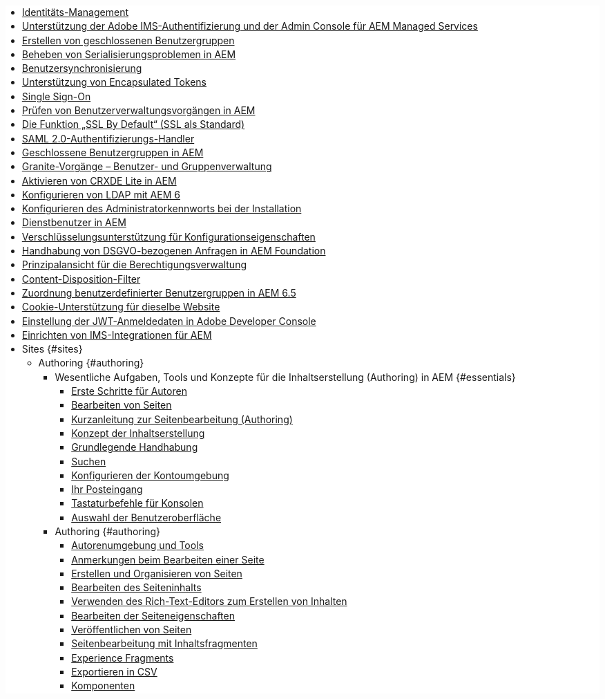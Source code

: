    + [Identitäts-Management](/help/sites-administering/identity-management.md)
   + [Unterstützung der Adobe IMS-Authentifizierung und der Admin Console für AEM Managed Services](/help/sites-administering/ims-config-and-admin-console.md)
   + [Erstellen von geschlossenen Benutzergruppen](/help/sites-administering/cug.md)
   + [Beheben von Serialisierungsproblemen in AEM](/help/sites-administering/mitigating-serialization-issues.md)
   + [Benutzersynchronisierung](/help/sites-administering/sync.md)
   + [Unterstützung von Encapsulated Tokens](/help/sites-administering/encapsulated-token.md)
   + [Single Sign-On](/help/sites-deploying/single-sign-on.md)
   + [Prüfen von Benutzerverwaltungsvorgängen in AEM](/help/sites-administering/audit-user-management-operations.md)
   + [Die Funktion „SSL By Default“ (SSL als Standard)](/help/sites-administering/ssl-by-default.md)
   + [SAML 2.0-Authentifizierungs-Handler](/help/sites-administering/saml-2-0-authenticationhandler.md)
   + [Geschlossene Benutzergruppen in AEM](/help/sites-administering/closed-user-groups.md)
   + [Granite-Vorgänge – Benutzer- und Gruppenverwaltung](/help/sites-administering/granite-user-group-admin.md)
   + [Aktivieren von CRXDE Lite in AEM](/help/sites-administering/enabling-crxde-lite.md)
   + [Konfigurieren von LDAP mit AEM 6](/help/sites-administering/ldap-config.md)
   + [Konfigurieren des Administratorkennworts bei der Installation](/help/sites-administering/security-configure-admin-password.md)
   + [Dienstbenutzer in AEM](/help/sites-administering/security-service-users.md)
   + [Verschlüsselungsunterstützung für Konfigurationseigenschaften](/help/sites-administering/encryption-support-for-configuration-properties.md)
   + [Handhabung von DSGVO-bezogenen Anfragen in AEM Foundation](/help/sites-administering/handling-gdpr-requests-for-aem-platform.md)
   + [Prinzipalansicht für die Berechtigungsverwaltung](/help/sites-administering/touch-ui-principal-view.md)
   + [Content-Disposition-Filter](/help/sites-administering/content-disposition-filter.md)
   + [Zuordnung benutzerdefinierter Benutzergruppen in AEM 6.5](/help/sites-administering/cug-mapping.md)
   + [Cookie-Unterstützung für dieselbe Website](/help/sites-administering/same-site-cookie-support.md)
   + [Einstellung der JWT-Anmeldedaten in Adobe Developer Console](/help/sites-administering/jwt-credentials-deprecation-in-adobe-developer-console.md)
   + [Einrichten von IMS-Integrationen für AEM](/help/sites-administering/setting-up-ims-integrations-for-aem.md)
+ Sites {#sites}
   + Authoring {#authoring}
      + Wesentliche Aufgaben, Tools und Konzepte für die Inhaltserstellung (Authoring) in AEM {#essentials}
         + [Erste Schritte für Autoren](/help/sites-authoring/first-steps.md)
         + [Bearbeiten von Seiten](/help/sites-authoring/page-authoring.md)
         + [Kurzanleitung zur Seitenbearbeitung (Authoring)](/help/sites-authoring/qg-page-authoring.md)
         + [Konzept der Inhaltserstellung](/help/sites-authoring/author.md)
         + [Grundlegende Handhabung](/help/sites-authoring/basic-handling.md)
         + [Suchen](/help/sites-authoring/search.md)
         + [Konfigurieren der Kontoumgebung](/help/sites-authoring/user-properties.md)
         + [Ihr Posteingang](/help/sites-authoring/inbox.md)
         + [Tastaturbefehle für Konsolen](/help/sites-authoring/keyboard-shortcuts.md)
         + [Auswahl der Benutzeroberfläche](/help/sites-authoring/select-ui.md)
      + Authoring {#authoring}
         + [Autorenumgebung und Tools](/help/sites-authoring/author-environment-tools.md)
         + [Anmerkungen beim Bearbeiten einer Seite](/help/sites-authoring/annotations.md)
         + [Erstellen und Organisieren von Seiten](/help/sites-authoring/managing-pages.md)
         + [Bearbeiten des Seiteninhalts](/help/sites-authoring/editing-content.md)
         + [Verwenden des Rich-Text-Editors zum Erstellen von Inhalten](/help/sites-authoring/rich-text-editor.md)
         + [Bearbeiten der Seiteneigenschaften](/help/sites-authoring/editing-page-properties.md)
         + [Veröffentlichen von Seiten](/help/sites-authoring/publishing-pages.md)
         + [Seitenbearbeitung mit Inhaltsfragmenten](/help/sites-authoring/content-fragments.md)
         + [Experience Fragments](/help/sites-authoring/experience-fragments.md)
         + [Exportieren in CSV](/help/sites-authoring/csv-export.md)
         + [Komponenten](/help/sites-authoring/default-components.md)
